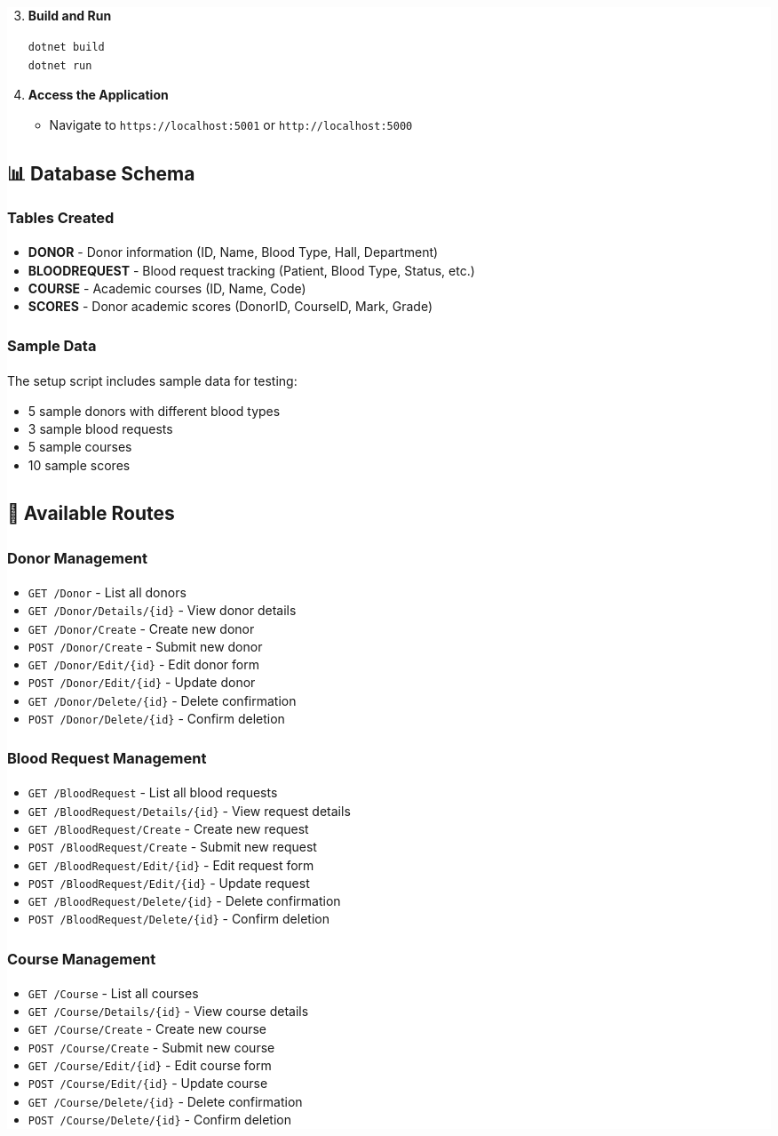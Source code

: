 3. **Build and Run**
   ```bash
   dotnet build
   dotnet run
   ```

4. **Access the Application**
   - Navigate to `https://localhost:5001` or `http://localhost:5000`

## 📊 Database Schema

### Tables Created
- **DONOR** - Donor information (ID, Name, Blood Type, Hall, Department)
- **BLOODREQUEST** - Blood request tracking (Patient, Blood Type, Status, etc.)
- **COURSE** - Academic courses (ID, Name, Code)
- **SCORES** - Donor academic scores (DonorID, CourseID, Mark, Grade)

### Sample Data
The setup script includes sample data for testing:
- 5 sample donors with different blood types
- 3 sample blood requests
- 5 sample courses
- 10 sample scores

## 🎯 Available Routes

### Donor Management
- `GET /Donor` - List all donors
- `GET /Donor/Details/{id}` - View donor details
- `GET /Donor/Create` - Create new donor
- `POST /Donor/Create` - Submit new donor
- `GET /Donor/Edit/{id}` - Edit donor form
- `POST /Donor/Edit/{id}` - Update donor
- `GET /Donor/Delete/{id}` - Delete confirmation
- `POST /Donor/Delete/{id}` - Confirm deletion

### Blood Request Management
- `GET /BloodRequest` - List all blood requests
- `GET /BloodRequest/Details/{id}` - View request details
- `GET /BloodRequest/Create` - Create new request
- `POST /BloodRequest/Create` - Submit new request
- `GET /BloodRequest/Edit/{id}` - Edit request form
- `POST /BloodRequest/Edit/{id}` - Update request
- `GET /BloodRequest/Delete/{id}` - Delete confirmation
- `POST /BloodRequest/Delete/{id}` - Confirm deletion

### Course Management
- `GET /Course` - List all courses
- `GET /Course/Details/{id}` - View course details
- `GET /Course/Create` - Create new course
- `POST /Course/Create` - Submit new course
- `GET /Course/Edit/{id}` - Edit course form
- `POST /Course/Edit/{id}` - Update course
- `GET /Course/Delete/{id}` - Delete confirmation
- `POST /Course/Delete/{id}` - Confirm deletion
